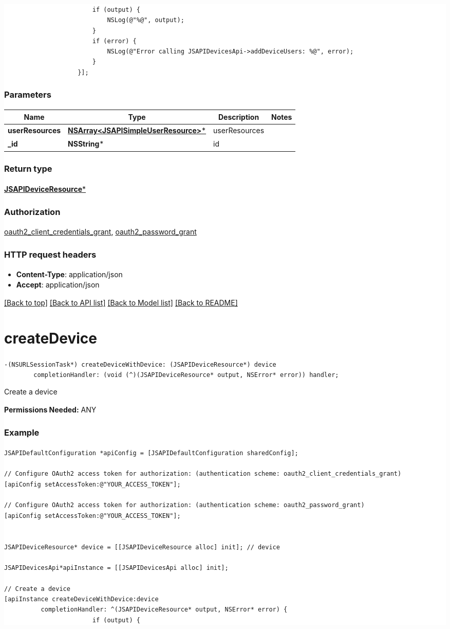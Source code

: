 ```objc
                        if (output) {
                            NSLog(@"%@", output);
                        }
                        if (error) {
                            NSLog(@"Error calling JSAPIDevicesApi->addDeviceUsers: %@", error);
                        }
                    }];
```

### Parameters

Name | Type | Description  | Notes
------------- | ------------- | ------------- | -------------
 **userResources** | [**NSArray&lt;JSAPISimpleUserResource&gt;***](JSAPISimpleUserResource.md)| userResources | 
 **_id** | **NSString***| id | 

### Return type

[**JSAPIDeviceResource***](JSAPIDeviceResource.md)

### Authorization

[oauth2_client_credentials_grant](../README.md#oauth2_client_credentials_grant), [oauth2_password_grant](../README.md#oauth2_password_grant)

### HTTP request headers

 - **Content-Type**: application/json
 - **Accept**: application/json

[[Back to top]](#) [[Back to API list]](../README.md#documentation-for-api-endpoints) [[Back to Model list]](../README.md#documentation-for-models) [[Back to README]](../README.md)

# **createDevice**
```objc
-(NSURLSessionTask*) createDeviceWithDevice: (JSAPIDeviceResource*) device
        completionHandler: (void (^)(JSAPIDeviceResource* output, NSError* error)) handler;
```

Create a device

<b>Permissions Needed:</b> ANY

### Example 
```objc
JSAPIDefaultConfiguration *apiConfig = [JSAPIDefaultConfiguration sharedConfig];

// Configure OAuth2 access token for authorization: (authentication scheme: oauth2_client_credentials_grant)
[apiConfig setAccessToken:@"YOUR_ACCESS_TOKEN"];

// Configure OAuth2 access token for authorization: (authentication scheme: oauth2_password_grant)
[apiConfig setAccessToken:@"YOUR_ACCESS_TOKEN"];


JSAPIDeviceResource* device = [[JSAPIDeviceResource alloc] init]; // device

JSAPIDevicesApi*apiInstance = [[JSAPIDevicesApi alloc] init];

// Create a device
[apiInstance createDeviceWithDevice:device
          completionHandler: ^(JSAPIDeviceResource* output, NSError* error) {
                        if (output) {
```
